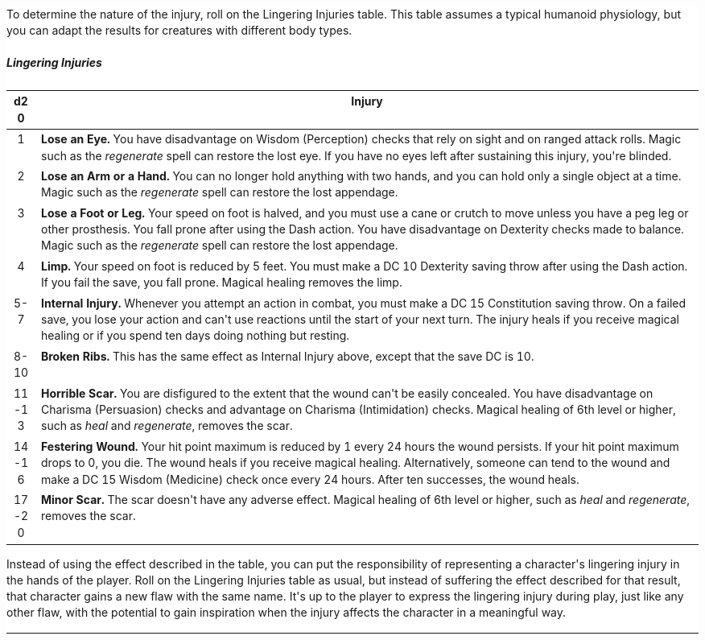 To determine the nature of the injury, roll on the Lingering Injuries table. This table assumes a typical humanoid physiology, but you can adapt the results for creatures with different body types.

##### Lingering Injuries
|  d20  | Injury                                                                                                                                                                                                                                                                                                                                         |
|:-----:|------------------------------------------------------------------------------------------------------------------------------------------------------------------------------------------------------------------------------------------------------------------------------------------------------------------------------------------------|
|   1   | **Lose an Eye.** You have disadvantage on Wisdom (Perception) checks that rely on sight and on ranged attack rolls. Magic such as the *regenerate* spell can restore the lost eye. If you have no eyes left after sustaining this injury, you're blinded.                                                                                      |
|   2   | **Lose an Arm or a Hand.** You can no longer hold anything with two hands, and you can hold only a single object at a time. Magic such as the *regenerate* spell can restore the lost appendage.                                                                                                                                               |
|   3   | **Lose a Foot or Leg.** Your speed on foot is halved, and you must use a cane or crutch to move unless you have a peg leg or other prosthesis. You fall prone after using the Dash action. You have disadvantage on Dexterity checks made to balance. Magic such as the *regenerate* spell can restore the lost appendage.                     |
|   4   | **Limp.** Your speed on foot is reduced by 5 feet. You must make a DC 10 Dexterity saving throw after using the Dash action. If you fail the save, you fall prone. Magical healing removes the limp.                                                                                                                                           |
|  5-7  | **Internal Injury.** Whenever you attempt an action in combat, you must make a DC 15 Constitution saving throw. On a failed save, you lose your action and can't use reactions until the start of your next turn. The injury heals if you receive magical healing or if you spend ten days doing nothing but resting.                          |
|  8-10 | **Broken Ribs.** This has the same effect as Internal Injury above, except that the save DC is 10.                                                                                                                                                                                                                                             |
| 11-13 | **Horrible Scar.** You are disfigured to the extent that the wound can't be easily concealed. You have disadvantage on Charisma (Persuasion) checks and advantage on Charisma (Intimidation) checks. Magical healing of 6th level or higher, such as *heal* and *regenerate*, removes the scar.                                                |
| 14-16 | **Festering Wound.** Your hit point maximum is reduced by 1 every 24 hours the wound persists. If your hit point maximum drops to 0, you die. The wound heals if you receive magical healing. Alternatively, someone can tend to the wound and make a DC 15 Wisdom (Medicine) check once every 24 hours. After ten successes, the wound heals. |
| 17-20 | **Minor Scar.** The scar doesn't have any adverse effect. Magical healing of 6th level or higher, such as *heal* and *regenerate*, removes the scar.                                                                                                                                                                                           |

Instead of using the effect described in the table, you can put the responsibility of representing a character's lingering injury in the hands of the player. Roll on the Lingering Injuries table as usual, but instead of suffering the effect described for that result, that character gains a new flaw with the same name. It's up to the player to express the lingering injury during play, just like any other flaw, with the potential to gain inspiration when the injury affects the character in a meaningful way.

---